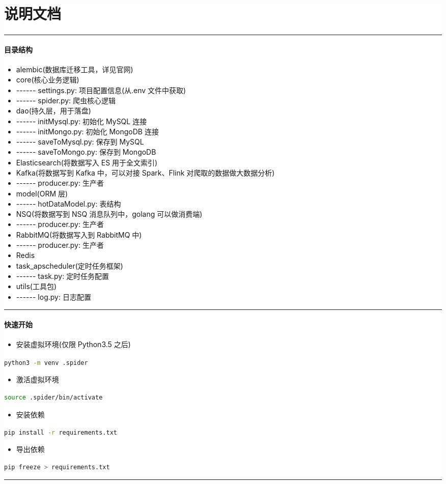 # 说明文档

---

#### 目录结构

- alembic(数据库迁移工具，详见官网)
- core(核心业务逻辑)
-  ------ settings.py: 项目配置信息(从.env 文件中获取)
- ------ spider.py: 爬虫核心逻辑
- dao(持久层，用于落盘)
- ------ initMysql.py: 初始化 MySQL 连接
- ------ initMongo.py: 初始化 MongoDB 连接
- ------ saveToMysql.py: 保存到 MySQL
- ------ saveToMongo.py: 保存到 MongoDB
- Elasticsearch(将数据写入 ES 用于全文索引)
- Kafka(将数据写到 Kafka 中，可以对接 Spark、Flink 对爬取的数据做大数据分析)
- ------ producer.py: 生产者
- model(ORM 层)
- ------ hotDataModel.py: 表结构
- NSQ(将数据写到 NSQ 消息队列中，golang 可以做消费端)
- ------ producer.py: 生产者
- RabbitMQ(将数据写入到 RabbitMQ 中)
- ------ producer.py: 生产者
- Redis
- task_apscheduler(定时任务框架)
- ------ task.py: 定时任务配置
- utils(工具包)
- ------ log.py: 日志配置

---

#### 快速开始

- 安装虚拟环境(仅限 Python3.5 之后)

```bash
python3 -m venv .spider
```

- 激活虚拟环境

```bash
source .spider/bin/activate
```

- 安装依赖

```bash
pip install -r requirements.txt
```

- 导出依赖

```bash
pip freeze > requirements.txt
```

---
